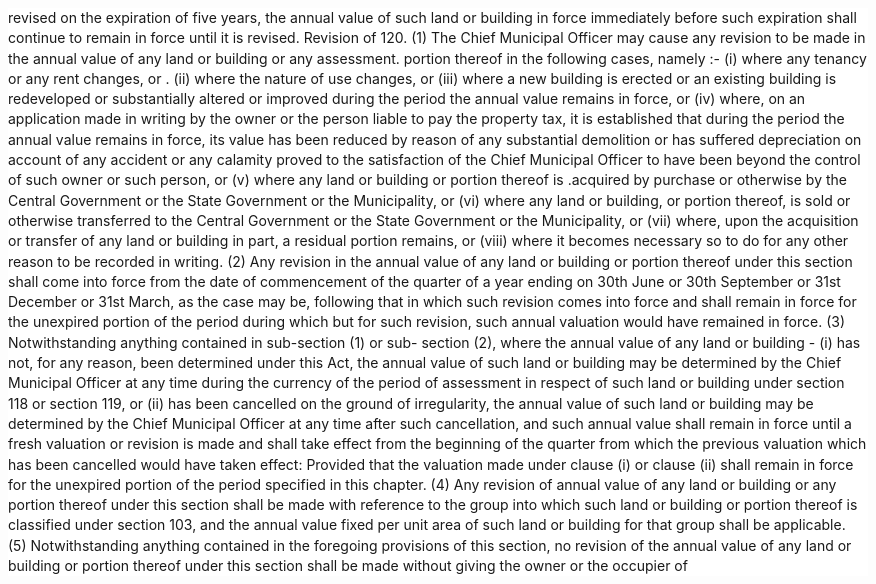 revised on the expiration of five years, the annual value of such land or building in force immediately before such expiration
shall continue to remain in force until it is revised.
Revision of 120. (1) The Chief Municipal Officer may cause any revision to be made in the annual value of any land or building or any
assessment. portion thereof in the following cases, namely :-
(i) where any tenancy or any rent changes, or .
(ii) where the nature of use changes, or
(iii) where a new building is erected or an existing building is redeveloped or substantially altered or
improved during the period the annual value remains in force, or
(iv) where, on an application made in writing by the owner or the person liable to pay the property tax, it is
established that during the period the annual value remains in force, its value has been reduced by
reason of any substantial demolition or has suffered depreciation on account of any accident or any
calamity proved to the satisfaction of the Chief Municipal Officer to have been beyond the control of
such owner or such person, or
(v) where any land or building or portion thereof is .acquired by purchase or otherwise by the Central
Government or the State Government or the Municipality, or
(vi) where any land or building, or portion thereof, is sold or otherwise transferred to the Central Government
or the State Government or the Municipality, or
(vii) where, upon the acquisition or transfer of any land or building in part, a residual portion remains, or
(viii) where it becomes necessary so to do for any other reason to be recorded in writing.
(2) Any revision in the annual value of any land or building or portion thereof under this section shall come into force
from the date of commencement of the quarter of a year ending on 30th June or 30th September or 31st December
or 31st March, as the case may be, following that in which such revision comes into force and shall remain in force
for the unexpired portion of the period during which but for such revision, such annual valuation would have
remained in force.
(3) Notwithstanding anything contained in sub-section (1) or sub- section (2), where the annual value of any land or
building -
(i) has not, for any reason, been determined under this Act, the annual value of such land or building may be
determined by the Chief Municipal Officer at any time during the currency of the period of assessment
in respect of such land or building under section 118 or section 119, or
(ii) has been cancelled on the ground of irregularity, the annual value of such land or building may be
determined by the Chief Municipal Officer at any time after such cancellation,
and such annual value shall remain in force until a fresh valuation or revision is made and shall take effect from
the beginning of the quarter from which the previous valuation which has been cancelled would have taken
effect:
Provided that the valuation made under clause (i) or clause (ii) shall remain in force for the unexpired
portion of the period specified in this chapter.
(4) Any revision of annual value of any land or building or any portion thereof under this section shall be made with
reference to the group into which such land or building or portion thereof is classified under section 103, and the
annual value fixed per unit area of such land or building for that group shall be applicable.
(5) Notwithstanding anything contained in the foregoing provisions of this section, no revision of the annual value of any
land or building or portion thereof under this section shall be made without giving the owner or the occupier of